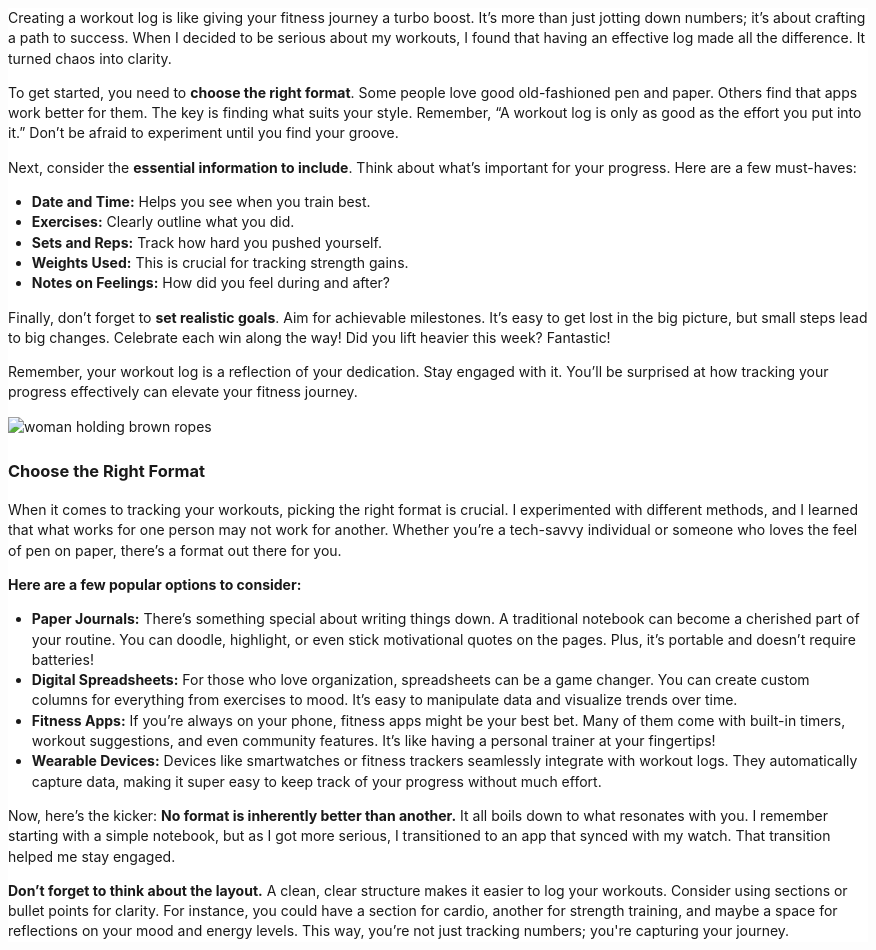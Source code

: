Creating a workout log is like giving your fitness journey a turbo boost. It’s more than just jotting down numbers; it’s about crafting a path to success. When I decided to be serious about my workouts, I found that having an effective log made all the difference. It turned chaos into clarity.

To get started, you need to **choose the right format**. Some people love good old-fashioned pen and paper. Others find that apps work better for them. The key is finding what suits your style. Remember, “A workout log is only as good as the effort you put into it.” Don’t be afraid to experiment until you find your groove.

Next, consider the **essential information to include**. Think about what’s important for your progress. Here are a few must-haves:

-   **Date and Time:** Helps you see when you train best.
-   **Exercises:** Clearly outline what you did.
-   **Sets and Reps:** Track how hard you pushed yourself.
-   **Weights Used:** This is crucial for tracking strength gains.
-   **Notes on Feelings:** How did you feel during and after?

Finally, don’t forget to **set realistic goals**. Aim for achievable milestones. It’s easy to get lost in the big picture, but small steps lead to big changes. Celebrate each win along the way! Did you lift heavier this week? Fantastic!

Remember, your workout log is a reflection of your dedication. Stay engaged with it. You’ll be surprised at how tracking your progress effectively can elevate your fitness journey.

![woman holding brown ropes](/images/blog/bodybuilding-programs/workout-log/workout_log_U5kQvbQWoG0.jpg 'woman holding brown ropes')

### Choose the Right Format

When it comes to tracking your workouts, picking the right format is crucial. I experimented with different methods, and I learned that what works for one person may not work for another. Whether you’re a tech-savvy individual or someone who loves the feel of pen on paper, there’s a format out there for you.

**Here are a few popular options to consider:**

-   **Paper Journals:** There’s something special about writing things down. A traditional notebook can become a cherished part of your routine. You can doodle, highlight, or even stick motivational quotes on the pages. Plus, it’s portable and doesn’t require batteries!
-   **Digital Spreadsheets:** For those who love organization, spreadsheets can be a game changer. You can create custom columns for everything from exercises to mood. It’s easy to manipulate data and visualize trends over time.
-   **Fitness Apps:** If you’re always on your phone, fitness apps might be your best bet. Many of them come with built-in timers, workout suggestions, and even community features. It’s like having a personal trainer at your fingertips!
-   **Wearable Devices:** Devices like smartwatches or fitness trackers seamlessly integrate with workout logs. They automatically capture data, making it super easy to keep track of your progress without much effort.

Now, here’s the kicker: **No format is inherently better than another.** It all boils down to what resonates with you. I remember starting with a simple notebook, but as I got more serious, I transitioned to an app that synced with my watch. That transition helped me stay engaged.

**Don’t forget to think about the layout.** A clean, clear structure makes it easier to log your workouts. Consider using sections or bullet points for clarity. For instance, you could have a section for cardio, another for strength training, and maybe a space for reflections on your mood and energy levels. This way, you’re not just tracking numbers; you're capturing your journey.
